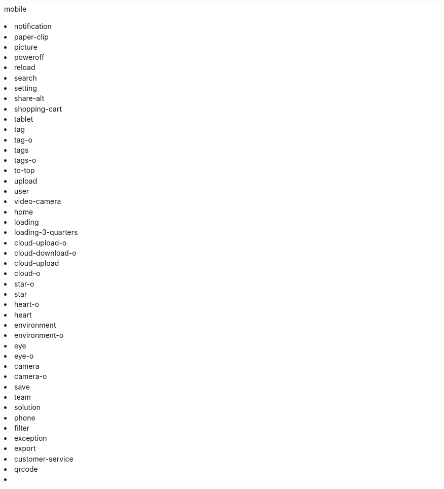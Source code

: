 <i class="anticon anticon-mobile"></i><span class="anticon-class"><span class="ant-badge">mobile</span></span></li><li class=""><i class="anticon anticon-notification"></i><span class="anticon-class"><span class="ant-badge">notification</span></span></li><li class=""><i class="anticon anticon-paper-clip"></i><span class="anticon-class"><span class="ant-badge">paper-clip</span></span></li><li class=""><i class="anticon anticon-picture"></i><span class="anticon-class"><span class="ant-badge">picture</span></span></li><li class=""><i class="anticon anticon-poweroff"></i><span class="anticon-class"><span class="ant-badge">poweroff</span></span></li><li class=""><i class="anticon anticon-reload"></i><span class="anticon-class"><span class="ant-badge">reload</span></span></li><li class=""><i class="anticon anticon-search"></i><span class="anticon-class"><span class="ant-badge">search</span></span></li><li class=""><i class="anticon anticon-setting"></i><span class="anticon-class"><span class="ant-badge">setting</span></span></li><li class=""><i class="anticon anticon-share-alt"></i><span class="anticon-class"><span class="ant-badge">share-alt</span></span></li><li class=""><i class="anticon anticon-shopping-cart"></i><span class="anticon-class"><span class="ant-badge">shopping-cart</span></span></li><li class=""><i class="anticon anticon-tablet"></i><span class="anticon-class"><span class="ant-badge">tablet</span></span></li><li class=""><i class="anticon anticon-tag"></i><span class="anticon-class"><span class="ant-badge">tag</span></span></li><li class=""><i class="anticon anticon-tag-o"></i><span class="anticon-class"><span class="ant-badge">tag-o</span></span></li><li class=""><i class="anticon anticon-tags"></i><span class="anticon-class"><span class="ant-badge">tags</span></span></li><li class=""><i class="anticon anticon-tags-o"></i><span class="anticon-class"><span class="ant-badge">tags-o</span></span></li><li class=""><i class="anticon anticon-to-top"></i><span class="anticon-class"><span class="ant-badge">to-top</span></span></li><li class=""><i class="anticon anticon-upload"></i><span class="anticon-class"><span class="ant-badge">upload</span></span></li><li class=""><i class="anticon anticon-user"></i><span class="anticon-class"><span class="ant-badge">user</span></span></li><li class=""><i class="anticon anticon-video-camera"></i><span class="anticon-class"><span class="ant-badge">video-camera</span></span></li><li class=""><i class="anticon anticon-home"></i><span class="anticon-class"><span class="ant-badge">home</span></span></li><li class=""><i class="anticon anticon-spin anticon-loading"></i><span class="anticon-class"><span class="ant-badge">loading</span></span></li><li class=""><i class="anticon anticon-loading-3-quarters"></i><span class="anticon-class"><span class="ant-badge">loading-3-quarters</span></span></li><li class=""><i class="anticon anticon-cloud-upload-o"></i><span class="anticon-class"><span class="ant-badge">cloud-upload-o</span></span></li><li class=""><i class="anticon anticon-cloud-download-o"></i><span class="anticon-class"><span class="ant-badge">cloud-download-o</span></span></li><li class=""><i class="anticon anticon-cloud-upload"></i><span class="anticon-class"><span class="ant-badge">cloud-upload</span></span></li><li class=""><i class="anticon anticon-cloud-o"></i><span class="anticon-class"><span class="ant-badge">cloud-o</span></span></li><li class=""><i class="anticon anticon-star-o"></i><span class="anticon-class"><span class="ant-badge">star-o</span></span></li><li class=""><i class="anticon anticon-star"></i><span class="anticon-class"><span class="ant-badge">star</span></span></li><li class=""><i class="anticon anticon-heart-o"></i><span class="anticon-class"><span class="ant-badge">heart-o</span></span></li><li class=""><i class="anticon anticon-heart"></i><span class="anticon-class"><span class="ant-badge">heart</span></span></li><li class=""><i class="anticon anticon-environment"></i><span class="anticon-class"><span class="ant-badge">environment</span></span></li><li class=""><i class="anticon anticon-environment-o"></i><span class="anticon-class"><span class="ant-badge">environment-o</span></span></li><li class=""><i class="anticon anticon-eye"></i><span class="anticon-class"><span class="ant-badge">eye</span></span></li><li class=""><i class="anticon anticon-eye-o"></i><span class="anticon-class"><span class="ant-badge">eye-o</span></span></li><li class=""><i class="anticon anticon-camera"></i><span class="anticon-class"><span class="ant-badge">camera</span></span></li><li class=""><i class="anticon anticon-camera-o"></i><span class="anticon-class"><span class="ant-badge">camera-o</span></span></li><li class=""><i class="anticon anticon-save"></i><span class="anticon-class"><span class="ant-badge">save</span></span></li><li class=""><i class="anticon anticon-team"></i><span class="anticon-class"><span class="ant-badge">team</span></span></li><li class=""><i class="anticon anticon-solution"></i><span class="anticon-class"><span class="ant-badge">solution</span></span></li><li class=""><i class="anticon anticon-phone"></i><span class="anticon-class"><span class="ant-badge">phone</span></span></li><li class=""><i class="anticon anticon-filter"></i><span class="anticon-class"><span class="ant-badge">filter</span></span></li><li class=""><i class="anticon anticon-exception"></i><span class="anticon-class"><span class="ant-badge">exception</span></span></li><li class=""><i class="anticon anticon-export"></i><span class="anticon-class"><span class="ant-badge">export</span></span></li><li class=""><i class="anticon anticon-customer-service"></i><span class="anticon-class"><span class="ant-badge">customer-service</span></span></li><li class=""><i class="anticon anticon-qrcode"></i><span class="anticon-class"><span class="ant-badge">qrcode</span></span></li><li class="">